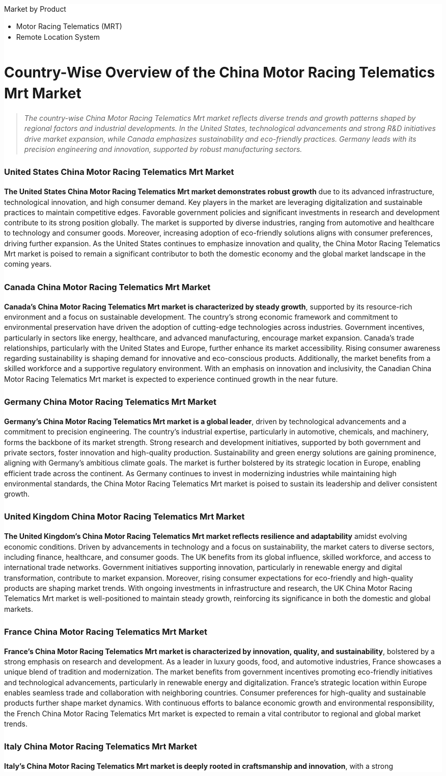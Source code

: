 Market by Product</h3><ul><li>Motor Racing Telematics (MRT)</li><li>Remote Location System</li></ul><h1><span class="">Country-Wise Overview of the China Motor Racing Telematics Mrt Market<br /></span></h1><blockquote><p><em><span class="">The country-wise China Motor Racing Telematics Mrt market reflects diverse trends and growth patterns shaped by regional factors and industrial developments. In the United States, technological advancements and strong R&amp;D initiatives drive market expansion, while Canada emphasizes sustainability and eco-friendly practices. Germany leads with its precision engineering and innovation, supported by robust manufacturing sectors.</span></em></p></blockquote><h3><strong>United States China Motor Racing Telematics Mrt Market</strong></h3><p><strong>The United States China Motor Racing Telematics Mrt market demonstrates robust growth</strong> due to its advanced infrastructure, technological innovation, and high consumer demand. Key players in the market are leveraging digitalization and sustainable practices to maintain competitive edges. Favorable government policies and significant investments in research and development contribute to its strong position globally. The market is supported by diverse industries, ranging from automotive and healthcare to technology and consumer goods. Moreover, increasing adoption of eco-friendly solutions aligns with consumer preferences, driving further expansion. As the United States continues to emphasize innovation and quality, the China Motor Racing Telematics Mrt market is poised to remain a significant contributor to both the domestic economy and the global market landscape in the coming years.</p><h3><strong>Canada China Motor Racing Telematics Mrt Market</strong></h3><p><strong>Canada&rsquo;s China Motor Racing Telematics Mrt market is characterized by steady growth</strong>, supported by its resource-rich environment and a focus on sustainable development. The country&rsquo;s strong economic framework and commitment to environmental preservation have driven the adoption of cutting-edge technologies across industries. Government incentives, particularly in sectors like energy, healthcare, and advanced manufacturing, encourage market expansion. Canada&rsquo;s trade relationships, particularly with the United States and Europe, further enhance its market accessibility. Rising consumer awareness regarding sustainability is shaping demand for innovative and eco-conscious products. Additionally, the market benefits from a skilled workforce and a supportive regulatory environment. With an emphasis on innovation and inclusivity, the Canadian China Motor Racing Telematics Mrt market is expected to experience continued growth in the near future.</p><h3><strong>Germany China Motor Racing Telematics Mrt Market</strong></h3><p><strong>Germany&rsquo;s China Motor Racing Telematics Mrt market is a global leader</strong>, driven by technological advancements and a commitment to precision engineering. The country&rsquo;s industrial expertise, particularly in automotive, chemicals, and machinery, forms the backbone of its market strength. Strong research and development initiatives, supported by both government and private sectors, foster innovation and high-quality production. Sustainability and green energy solutions are gaining prominence, aligning with Germany&rsquo;s ambitious climate goals. The market is further bolstered by its strategic location in Europe, enabling efficient trade across the continent. As Germany continues to invest in modernizing industries while maintaining high environmental standards, the China Motor Racing Telematics Mrt market is poised to sustain its leadership and deliver consistent growth.</p><h3><strong>United Kingdom China Motor Racing Telematics Mrt Market</strong></h3><p><strong>The United Kingdom&rsquo;s China Motor Racing Telematics Mrt market reflects resilience and adaptability</strong> amidst evolving economic conditions. Driven by advancements in technology and a focus on sustainability, the market caters to diverse sectors, including finance, healthcare, and consumer goods. The UK benefits from its global influence, skilled workforce, and access to international trade networks. Government initiatives supporting innovation, particularly in renewable energy and digital transformation, contribute to market expansion. Moreover, rising consumer expectations for eco-friendly and high-quality products are shaping market trends. With ongoing investments in infrastructure and research, the UK China Motor Racing Telematics Mrt market is well-positioned to maintain steady growth, reinforcing its significance in both the domestic and global markets.</p><h3><strong>France China Motor Racing Telematics Mrt Market</strong></h3><p><strong>France&rsquo;s China Motor Racing Telematics Mrt market is characterized by innovation, quality, and sustainability</strong>, bolstered by a strong emphasis on research and development. As a leader in luxury goods, food, and automotive industries, France showcases a unique blend of tradition and modernization. The market benefits from government incentives promoting eco-friendly initiatives and technological advancements, particularly in renewable energy and digitalization. France&rsquo;s strategic location within Europe enables seamless trade and collaboration with neighboring countries. Consumer preferences for high-quality and sustainable products further shape market dynamics. With continuous efforts to balance economic growth and environmental responsibility, the French China Motor Racing Telematics Mrt market is expected to remain a vital contributor to regional and global market trends.</p><h3><strong>Italy China Motor Racing Telematics Mrt Market</strong></h3><p><strong>Italy&rsquo;s China Motor Racing Telematics Mrt market is deeply rooted in craftsmanship and innovation</strong>, with a strong